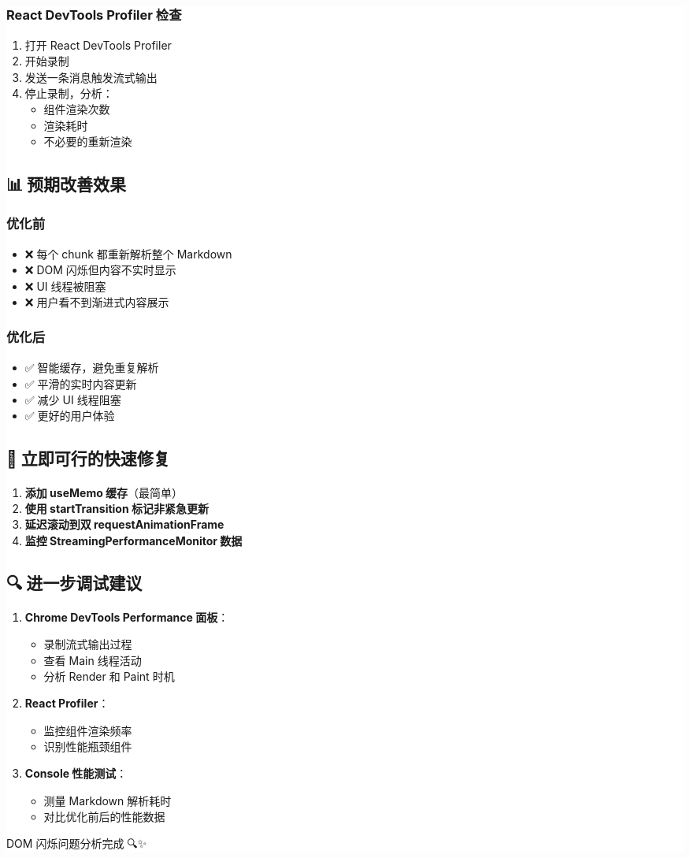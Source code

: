 ### React DevTools Profiler 检查

1. 打开 React DevTools Profiler
2. 开始录制
3. 发送一条消息触发流式输出
4. 停止录制，分析：
   - 组件渲染次数
   - 渲染耗时
   - 不必要的重新渲染

## 📊 预期改善效果

### 优化前
- ❌ 每个 chunk 都重新解析整个 Markdown
- ❌ DOM 闪烁但内容不实时显示
- ❌ UI 线程被阻塞
- ❌ 用户看不到渐进式内容展示

### 优化后
- ✅ 智能缓存，避免重复解析
- ✅ 平滑的实时内容更新
- ✅ 减少 UI 线程阻塞
- ✅ 更好的用户体验

## 🎯 立即可行的快速修复

1. **添加 useMemo 缓存**（最简单）
2. **使用 startTransition 标记非紧急更新**
3. **延迟滚动到双 requestAnimationFrame**
4. **监控 StreamingPerformanceMonitor 数据**

## 🔍 进一步调试建议

1. **Chrome DevTools Performance 面板**：
   - 录制流式输出过程
   - 查看 Main 线程活动
   - 分析 Render 和 Paint 时机

2. **React Profiler**：
   - 监控组件渲染频率
   - 识别性能瓶颈组件

3. **Console 性能测试**：
   - 测量 Markdown 解析耗时
   - 对比优化前后的性能数据

DOM 闪烁问题分析完成 🔍✨

